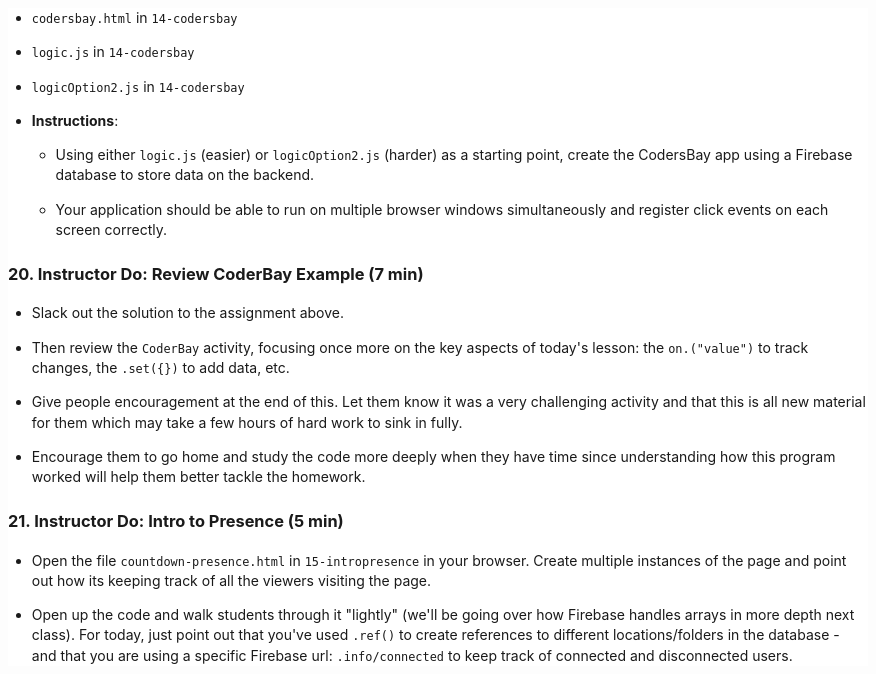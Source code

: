   * `codersbay.html` in `14-codersbay`
  * `logic.js` in `14-codersbay`
  * `logicOption2.js` in `14-codersbay`

* **Instructions**:

  * Using either `logic.js` (easier) or `logicOption2.js` (harder) as a starting point, create the CodersBay app using a Firebase database to store data on the backend.

  * Your application should be able to run on multiple browser windows simultaneously and register click events on each screen correctly.

### 20. Instructor Do: Review CoderBay Example (7 min)

* Slack out the solution to the assignment above.

* Then review the `CoderBay` activity, focusing once more on the key aspects of today's lesson: the `on.("value")` to track changes, the `.set({})` to add data, etc.

* Give people encouragement at the end of this. Let them know it was a very challenging activity and that this is all new material for them which may take a few hours of hard work to sink in fully.

* Encourage them to go home and study the code more deeply when they have time since understanding how this program worked will help them better tackle the homework.

### 21. Instructor Do: Intro to Presence (5 min)

* Open the file `countdown-presence.html` in `15-intropresence` in your browser. Create multiple instances of the page and point out how its keeping track of all the viewers visiting the page.

* Open up the code and walk students through it "lightly" (we'll be going over how Firebase handles arrays in more depth next class). For today, just point out that you've used `.ref()` to create references to different locations/folders in the database - and that you are using a specific Firebase url: `.info/connected` to keep track of connected and disconnected users.

